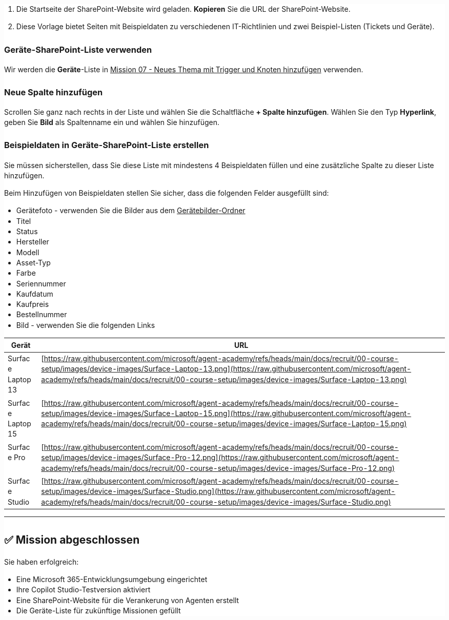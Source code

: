 1. Die Startseite der SharePoint-Website wird geladen. **Kopieren** Sie die URL der SharePoint-Website.

1. Diese Vorlage bietet Seiten mit Beispieldaten zu verschiedenen IT-Richtlinien und zwei Beispiel-Listen (Tickets und Geräte).

### Geräte-SharePoint-Liste verwenden

Wir werden die **Geräte**-Liste in [Mission 07 - Neues Thema mit Trigger und Knoten hinzufügen](../07-add-new-topic-with-trigger/README.md#73-add-a-tool-using-a-connector) verwenden.

### Neue Spalte hinzufügen

Scrollen Sie ganz nach rechts in der Liste und wählen Sie die Schaltfläche **+ Spalte hinzufügen**. Wählen Sie den Typ **Hyperlink**, geben Sie **Bild** als Spaltenname ein und wählen Sie hinzufügen.

### Beispieldaten in Geräte-SharePoint-Liste erstellen

Sie müssen sicherstellen, dass Sie diese Liste mit mindestens 4 Beispieldaten füllen und eine zusätzliche Spalte zu dieser Liste hinzufügen.  

Beim Hinzufügen von Beispieldaten stellen Sie sicher, dass die folgenden Felder ausgefüllt sind:

- Gerätefoto - verwenden Sie die Bilder aus dem [Gerätebilder-Ordner](https://github.com/microsoft/agent-academy/tree/main/docs/recruit/00-course-setup/images/device-images)
- Titel
- Status
- Hersteller
- Modell
- Asset-Typ
- Farbe
- Seriennummer
- Kaufdatum
- Kaufpreis
- Bestellnummer
- Bild - verwenden Sie die folgenden Links

|Gerät  |URL  |
|---------|---------|
|Surface Laptop 13     | [https://raw.githubusercontent.com/microsoft/agent-academy/refs/heads/main/docs/recruit/00-course-setup/images/device-images/Surface-Laptop-13.png](https://raw.githubusercontent.com/microsoft/agent-academy/refs/heads/main/docs/recruit/00-course-setup/images/device-images/Surface-Laptop-13.png)        |
|Surface Laptop 15     | [https://raw.githubusercontent.com/microsoft/agent-academy/refs/heads/main/docs/recruit/00-course-setup/images/device-images/Surface-Laptop-15.png](https://raw.githubusercontent.com/microsoft/agent-academy/refs/heads/main/docs/recruit/00-course-setup/images/device-images/Surface-Laptop-15.png)        |
|Surface Pro    | [https://raw.githubusercontent.com/microsoft/agent-academy/refs/heads/main/docs/recruit/00-course-setup/images/device-images/Surface-Pro-12.png](https://raw.githubusercontent.com/microsoft/agent-academy/refs/heads/main/docs/recruit/00-course-setup/images/device-images/Surface-Pro-12.png)        |
|Surface Studio    | [https://raw.githubusercontent.com/microsoft/agent-academy/refs/heads/main/docs/recruit/00-course-setup/images/device-images/Surface-Studio.png](https://raw.githubusercontent.com/microsoft/agent-academy/refs/heads/main/docs/recruit/00-course-setup/images/device-images/Surface-Studio.png)        |

---

## ✅ Mission abgeschlossen

Sie haben erfolgreich:

- Eine Microsoft 365-Entwicklungsumgebung eingerichtet  
- Ihre Copilot Studio-Testversion aktiviert  
- Eine SharePoint-Website für die Verankerung von Agenten erstellt  
- Die Geräte-Liste für zukünftige Missionen gefüllt  
